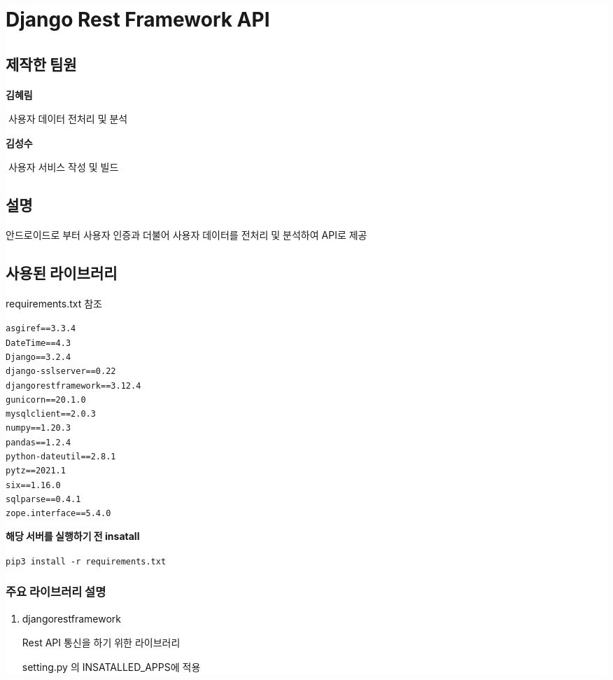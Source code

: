 # Django Rest Framework API



## 제작한 팀원

**김혜림** 

​	사용자 데이터 전처리 및 분석

**김성수**

​	사용자 서비스 작성 및 빌드



## 설명

안드로이드로 부터 사용자 인증과 더불어 사용자 데이터를 전처리 및 분석하여 API로 제공



##  사용된 라이브러리

requirements.txt 참조

``` tex
asgiref==3.3.4
DateTime==4.3
Django==3.2.4
django-sslserver==0.22
djangorestframework==3.12.4
gunicorn==20.1.0
mysqlclient==2.0.3
numpy==1.20.3
pandas==1.2.4
python-dateutil==2.8.1
pytz==2021.1
six==1.16.0
sqlparse==0.4.1
zope.interface==5.4.0
```

**해당 서버를 실행하기 전 insatall** 

`` pip3 install -r requirements.txt ``



### 주요 라이브러리 설명

1. djangorestframework 

   Rest API 통신을 하기 위한 라이브러리

   setting.py 의 INSATALLED_APPS에 적용
